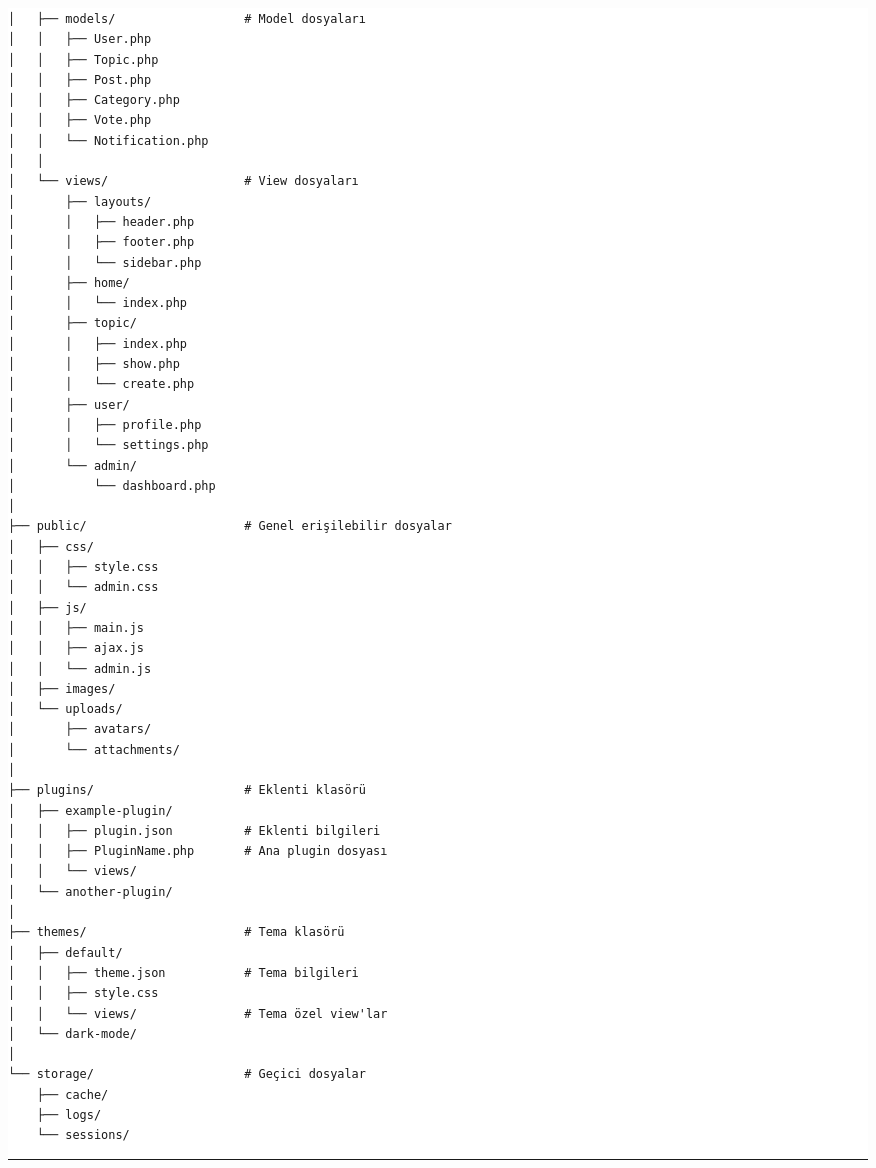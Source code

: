 ```
│   ├── models/                  # Model dosyaları
│   │   ├── User.php
│   │   ├── Topic.php
│   │   ├── Post.php
│   │   ├── Category.php
│   │   ├── Vote.php
│   │   └── Notification.php
│   │
│   └── views/                   # View dosyaları
│       ├── layouts/
│       │   ├── header.php
│       │   ├── footer.php
│       │   └── sidebar.php
│       ├── home/
│       │   └── index.php
│       ├── topic/
│       │   ├── index.php
│       │   ├── show.php
│       │   └── create.php
│       ├── user/
│       │   ├── profile.php
│       │   └── settings.php
│       └── admin/
│           └── dashboard.php
│
├── public/                      # Genel erişilebilir dosyalar
│   ├── css/
│   │   ├── style.css
│   │   └── admin.css
│   ├── js/
│   │   ├── main.js
│   │   ├── ajax.js
│   │   └── admin.js
│   ├── images/
│   └── uploads/
│       ├── avatars/
│       └── attachments/
│
├── plugins/                     # Eklenti klasörü
│   ├── example-plugin/
│   │   ├── plugin.json          # Eklenti bilgileri
│   │   ├── PluginName.php       # Ana plugin dosyası
│   │   └── views/
│   └── another-plugin/
│
├── themes/                      # Tema klasörü
│   ├── default/
│   │   ├── theme.json           # Tema bilgileri
│   │   ├── style.css
│   │   └── views/               # Tema özel view'lar
│   └── dark-mode/
│
└── storage/                     # Geçici dosyalar
    ├── cache/
    ├── logs/
    └── sessions/
```

---